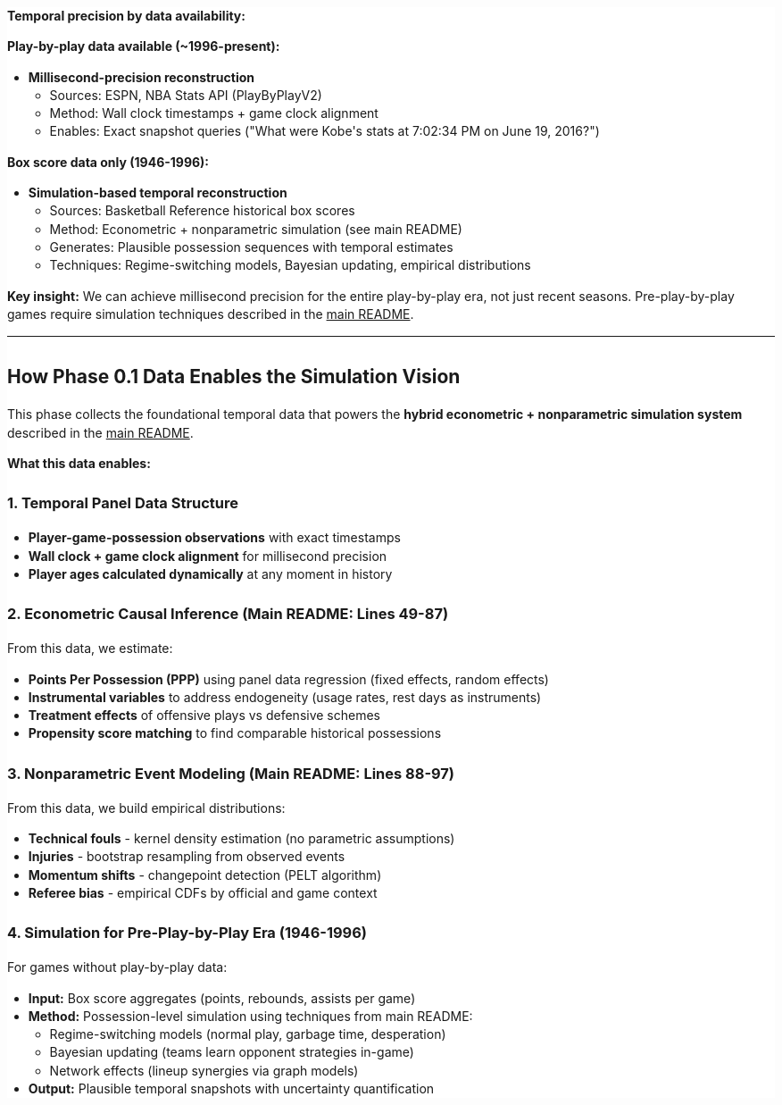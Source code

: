 **Temporal precision by data availability:**

**Play-by-play data available (~1996-present):**
- **Millisecond-precision reconstruction**
  - Sources: ESPN, NBA Stats API (PlayByPlayV2)
  - Method: Wall clock timestamps + game clock alignment
  - Enables: Exact snapshot queries ("What were Kobe's stats at 7:02:34 PM on June 19, 2016?")

**Box score data only (1946-1996):**
- **Simulation-based temporal reconstruction**
  - Sources: Basketball Reference historical box scores
  - Method: Econometric + nonparametric simulation (see main README)
  - Generates: Plausible possession sequences with temporal estimates
  - Techniques: Regime-switching models, Bayesian updating, empirical distributions

**Key insight:** We can achieve millisecond precision for the entire play-by-play era, not just recent seasons. Pre-play-by-play games require simulation techniques described in the [main README](../../../README.md#simulation-methodology).

---

## How Phase 0.1 Data Enables the Simulation Vision

This phase collects the foundational temporal data that powers the **hybrid econometric + nonparametric simulation system** described in the [main README](../../../README.md#simulation-methodology).

**What this data enables:**

### 1. Temporal Panel Data Structure
- **Player-game-possession observations** with exact timestamps
- **Wall clock + game clock alignment** for millisecond precision
- **Player ages calculated dynamically** at any moment in history

### 2. Econometric Causal Inference (Main README: Lines 49-87)
From this data, we estimate:
- **Points Per Possession (PPP)** using panel data regression (fixed effects, random effects)
- **Instrumental variables** to address endogeneity (usage rates, rest days as instruments)
- **Treatment effects** of offensive plays vs defensive schemes
- **Propensity score matching** to find comparable historical possessions

### 3. Nonparametric Event Modeling (Main README: Lines 88-97)
From this data, we build empirical distributions:
- **Technical fouls** - kernel density estimation (no parametric assumptions)
- **Injuries** - bootstrap resampling from observed events
- **Momentum shifts** - changepoint detection (PELT algorithm)
- **Referee bias** - empirical CDFs by official and game context

### 4. Simulation for Pre-Play-by-Play Era (1946-1996)
For games without play-by-play data:
- **Input:** Box score aggregates (points, rebounds, assists per game)
- **Method:** Possession-level simulation using techniques from main README:
  - Regime-switching models (normal play, garbage time, desperation)
  - Bayesian updating (teams learn opponent strategies in-game)
  - Network effects (lineup synergies via graph models)
- **Output:** Plausible temporal snapshots with uncertainty quantification
